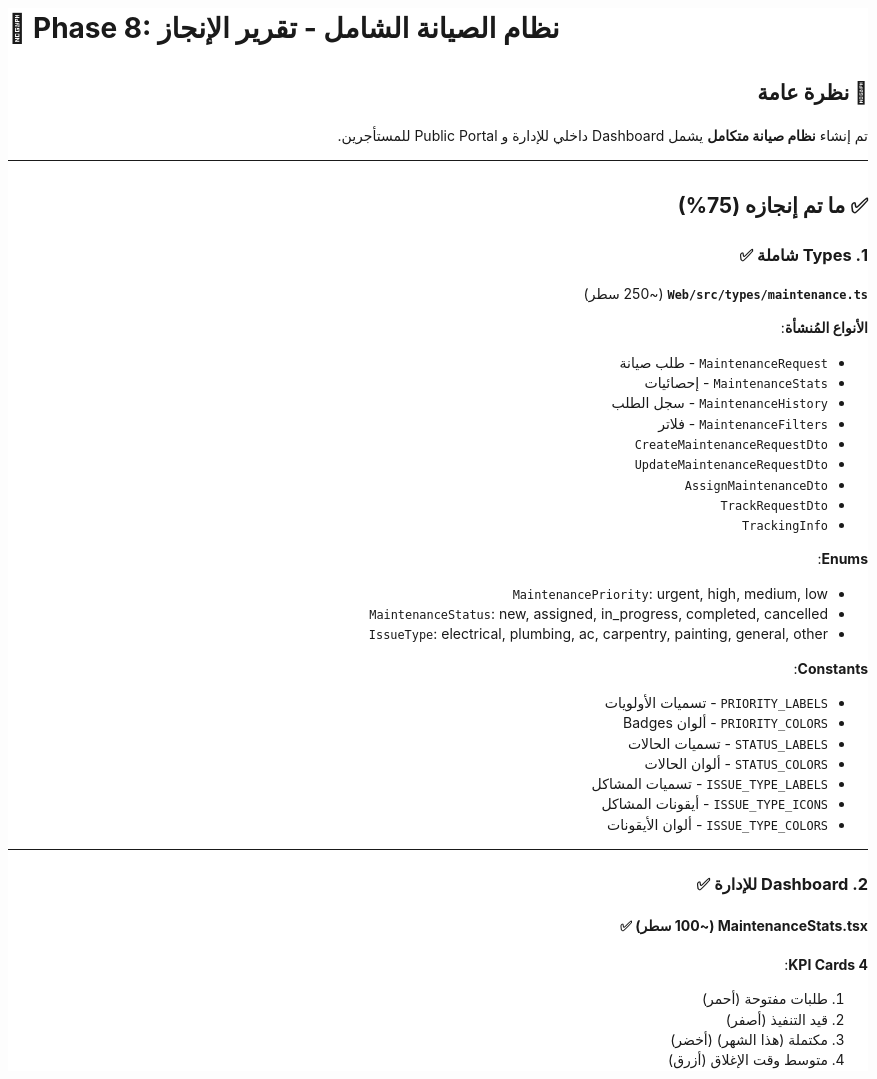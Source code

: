 # 🔧 Phase 8: نظام الصيانة الشامل - تقرير الإنجاز

<div dir="rtl">

## 🎯 نظرة عامة

تم إنشاء **نظام صيانة متكامل** يشمل Dashboard داخلي للإدارة و Public Portal للمستأجرين.

---

## ✅ ما تم إنجازه (75%)

### 1. Types شاملة ✅
**`Web/src/types/maintenance.ts`** (~250 سطر)

**الأنواع المُنشأة**:
- `MaintenanceRequest` - طلب صيانة
- `MaintenanceStats` - إحصائيات
- `MaintenanceHistory` - سجل الطلب
- `MaintenanceFilters` - فلاتر
- `CreateMaintenanceRequestDto`
- `UpdateMaintenanceRequestDto`
- `AssignMaintenanceDto`
- `TrackRequestDto`
- `TrackingInfo`

**Enums**:
- `MaintenancePriority`: urgent, high, medium, low
- `MaintenanceStatus`: new, assigned, in_progress, completed, cancelled
- `IssueType`: electrical, plumbing, ac, carpentry, painting, general, other

**Constants**:
- `PRIORITY_LABELS` - تسميات الأولويات
- `PRIORITY_COLORS` - ألوان Badges
- `STATUS_LABELS` - تسميات الحالات
- `STATUS_COLORS` - ألوان الحالات
- `ISSUE_TYPE_LABELS` - تسميات المشاكل
- `ISSUE_TYPE_ICONS` - أيقونات المشاكل
- `ISSUE_TYPE_COLORS` - ألوان الأيقونات

---

### 2. Dashboard للإدارة ✅

#### **MaintenanceStats.tsx** (~100 سطر) ✅
**4 KPI Cards**:
1. طلبات مفتوحة (أحمر)
2. قيد التنفيذ (أصفر)
3. مكتملة (هذا الشهر) (أخضر)
4. متوسط وقت الإغلاق (أزرق)
